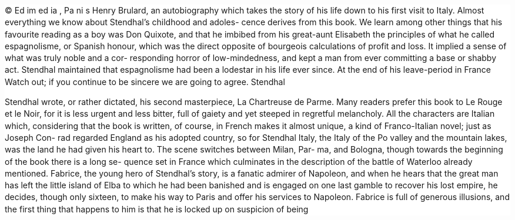 © 
Ed
im
ed
ia
, 
Pa
ni
s 
Henry Brulard, an autobiography which 
takes the story of his life down to his first 
visit to Italy. Almost everything we know 
about Stendhal’s childhood and adoles- 
cence derives from this book. We learn 
among other things that his favourite 
reading as a boy was Don Quixote, and 
that he imbibed from his great-aunt 
Elisabeth the principles of what he called 
espagnolisme, or Spanish honour, which 
was the direct opposite of bourgeois 
calculations of profit and loss. It implied 
a sense of what was truly noble and a cor- 
responding horror of low-mindedness, 
and kept a man from ever committing a 
base or shabby act. Stendhal maintained 
that espagnolisme had been a lodestar in 
his life ever since. 
At the end of his leave-period in France 
Watch out; if you continue to be 
sincere we are going to agree. 
Stendhal 
 
Stendhal wrote, or rather dictated, his 
second masterpiece, La Chartreuse de 
Parme. Many readers prefer this book to 
Le Rouge et le Noir, for it is less urgent 
and less bitter, full of gaiety and yet 
steeped in regretful melancholy. All the 
characters are Italian which, considering 
that the book is written, of course, in 
French makes it almost unique, a kind of 
Franco-Italian novel; just as Joseph Con- 
rad regarded England as his adopted 
country, so for Stendhal Italy, the Italy 
of the Po valley and the mountain lakes, 
was the land he had given his heart to. 
The scene switches between Milan, Par- 
ma, and Bologna, though towards the 
beginning of the book there is a long se- 
quence set in France which culminates in 
the description of the battle of Waterloo 
already mentioned. 
Fabrice, the young hero of Stendhal’s 
story, is a fanatic admirer of Napoleon, 
and when he hears that the great man has 
left the little island of Elba to which he 
had been banished and is engaged on one 
last gamble to recover his lost empire, he 
decides, though only sixteen, to make his 
way to Paris and offer his services to 
Napoleon. 
Fabrice is full of generous illusions, 
and the first thing that happens to him is 
that he is locked up on suspicion of being 